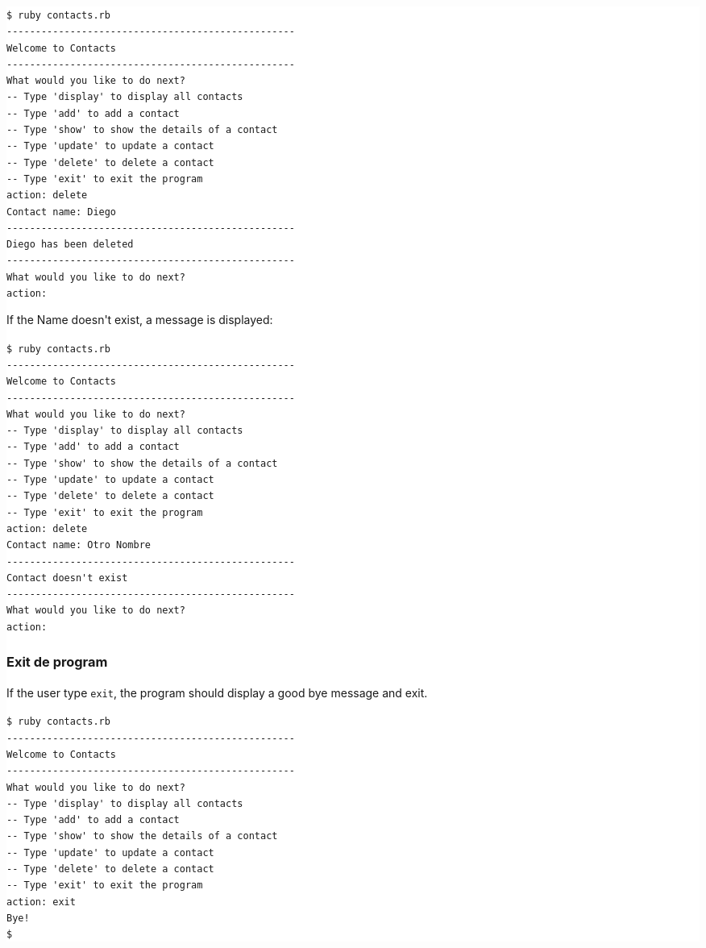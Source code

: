 ```
$ ruby contacts.rb
--------------------------------------------------
Welcome to Contacts
--------------------------------------------------
What would you like to do next?
-- Type 'display' to display all contacts
-- Type 'add' to add a contact
-- Type 'show' to show the details of a contact
-- Type 'update' to update a contact
-- Type 'delete' to delete a contact
-- Type 'exit' to exit the program
action: delete
Contact name: Diego
--------------------------------------------------
Diego has been deleted
--------------------------------------------------
What would you like to do next?
action:
```

If the Name doesn't exist, a message is displayed:

```
$ ruby contacts.rb
--------------------------------------------------
Welcome to Contacts
--------------------------------------------------
What would you like to do next?
-- Type 'display' to display all contacts
-- Type 'add' to add a contact
-- Type 'show' to show the details of a contact
-- Type 'update' to update a contact
-- Type 'delete' to delete a contact
-- Type 'exit' to exit the program
action: delete
Contact name: Otro Nombre
--------------------------------------------------
Contact doesn't exist
--------------------------------------------------
What would you like to do next?
action:
```

### Exit de program

If the user type `exit`, the program should display a good bye message and exit.

```
$ ruby contacts.rb
--------------------------------------------------
Welcome to Contacts
--------------------------------------------------
What would you like to do next?
-- Type 'display' to display all contacts
-- Type 'add' to add a contact
-- Type 'show' to show the details of a contact
-- Type 'update' to update a contact
-- Type 'delete' to delete a contact
-- Type 'exit' to exit the program
action: exit
Bye!
$
```
